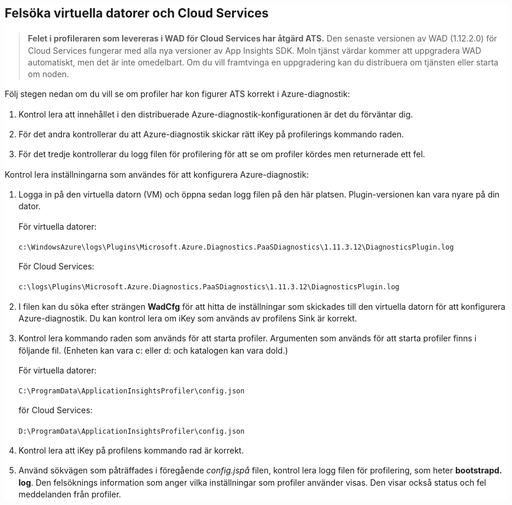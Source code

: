 ## <a name="troubleshoot-vms-and-cloud-services"></a>Felsöka virtuella datorer och Cloud Services

>**Felet i profileraren som levereras i WAD för Cloud Services har åtgärd ATS.** Den senaste versionen av WAD (1.12.2.0) för Cloud Services fungerar med alla nya versioner av App Insights SDK. Moln tjänst värdar kommer att uppgradera WAD automatiskt, men det är inte omedelbart. Om du vill framtvinga en uppgradering kan du distribuera om tjänsten eller starta om noden.

Följ stegen nedan om du vill se om profiler har kon figurer ATS korrekt i Azure-diagnostik: 
1. Kontrol lera att innehållet i den distribuerade Azure-diagnostik-konfigurationen är det du förväntar dig. 

1. För det andra kontrollerar du att Azure-diagnostik skickar rätt iKey på profilerings kommando raden. 

1. För det tredje kontrollerar du logg filen för profilering för att se om profiler kördes men returnerade ett fel. 

Kontrol lera inställningarna som användes för att konfigurera Azure-diagnostik:

1. Logga in på den virtuella datorn (VM) och öppna sedan logg filen på den här platsen. Plugin-versionen kan vara nyare på din dator.
    
    För virtuella datorer:
    ```
    c:\WindowsAzure\logs\Plugins\Microsoft.Azure.Diagnostics.PaaSDiagnostics\1.11.3.12\DiagnosticsPlugin.log
    ```
    
    För Cloud Services:
    ```
    c:\logs\Plugins\Microsoft.Azure.Diagnostics.PaaSDiagnostics\1.11.3.12\DiagnosticsPlugin.log  
    ```

1. I filen kan du söka efter strängen **WadCfg** för att hitta de inställningar som skickades till den virtuella datorn för att konfigurera Azure-diagnostik. Du kan kontrol lera om iKey som används av profilens Sink är korrekt.

1. Kontrol lera kommando raden som används för att starta profiler. Argumenten som används för att starta profiler finns i följande fil. (Enheten kan vara c: eller d: och katalogen kan vara dold.)

    För virtuella datorer:
    ```
    C:\ProgramData\ApplicationInsightsProfiler\config.json
    ```
    
    för Cloud Services:
    ```
    D:\ProgramData\ApplicationInsightsProfiler\config.json
    ```

1. Kontrol lera att iKey på profilens kommando rad är korrekt. 

1. Använd sökvägen som påträffades i föregående *config.jspå* filen, kontrol lera logg filen för profilering, som heter **bootstrapd. log**. Den felsöknings information som anger vilka inställningar som profiler använder visas. Den visar också status och fel meddelanden från profiler.  

